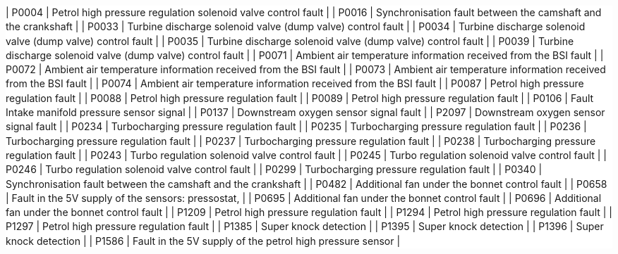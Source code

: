 | P0004 | Petrol high pressure regulation solenoid valve control fault |
| P0016 | Synchronisation fault between the camshaft and the crankshaft |
| P0033 | Turbine discharge solenoid valve (dump valve) control fault |
| P0034 | Turbine discharge solenoid valve (dump valve) control fault |
| P0035 | Turbine discharge solenoid valve (dump valve) control fault |
| P0039 | Turbine discharge solenoid valve (dump valve) control fault |
| P0071 | Ambient air temperature information received from the BSI fault |
| P0072 | Ambient air temperature information received from the BSI fault |
| P0073 | Ambient air temperature information received from the BSI fault |
| P0074 | Ambient air temperature information received from the BSI fault |
| P0087 | Petrol high pressure regulation fault |
| P0088 | Petrol high pressure regulation fault |
| P0089 | Petrol high pressure regulation fault |
| P0106 | Fault Intake manifold pressure sensor signal |
| P0137 | Downstream oxygen sensor signal fault |
| P2097 | Downstream oxygen sensor signal fault |
| P0234 | Turbocharging pressure regulation fault |
| P0235 | Turbocharging pressure regulation fault |
| P0236 | Turbocharging pressure regulation fault |
| P0237 | Turbocharging pressure regulation fault |
| P0238 | Turbocharging pressure regulation fault |
| P0243 | Turbo regulation solenoid valve control fault |
| P0245 | Turbo regulation solenoid valve control fault |
| P0246 | Turbo regulation solenoid valve control fault |
| P0299 | Turbocharging pressure regulation fault |
| P0340 | Synchronisation fault between the camshaft and the crankshaft |
| P0482 | Additional fan under the bonnet control fault |
| P0658 | Fault in the 5V supply of the sensors: pressostat, |
| P0695 | Additional fan under the bonnet control fault |
| P0696 | Additional fan under the bonnet control fault |
| P1209 | Petrol high pressure regulation fault |
| P1294 | Petrol high pressure regulation fault |
| P1297 | Petrol high pressure regulation fault |
| P1385 | Super knock detection |
| P1395 | Super knock detection |
| P1396 | Super knock detection |
| P1586 | Fault in the 5V supply of the petrol high pressure sensor |